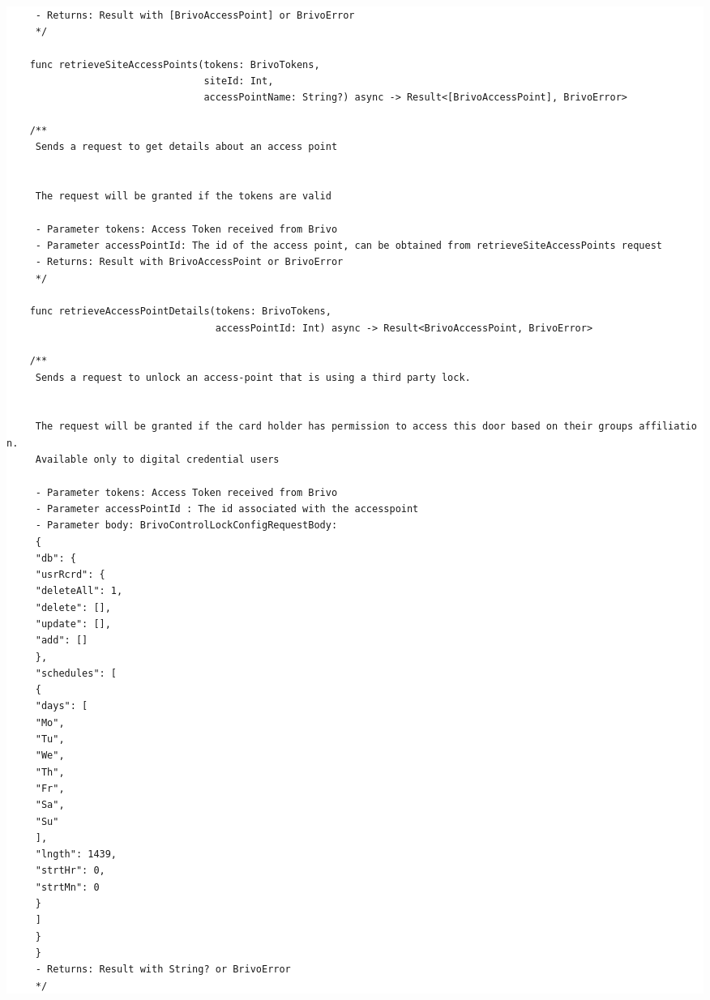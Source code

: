 ```
     - Returns: Result with [BrivoAccessPoint] or BrivoError
     */

    func retrieveSiteAccessPoints(tokens: BrivoTokens,
                                  siteId: Int,
                                  accessPointName: String?) async -> Result<[BrivoAccessPoint], BrivoError>

    /**
     Sends a request to get details about an access point


     The request will be granted if the tokens are valid

     - Parameter tokens: Access Token received from Brivo
     - Parameter accessPointId: The id of the access point, can be obtained from retrieveSiteAccessPoints request
     - Returns: Result with BrivoAccessPoint or BrivoError
     */

    func retrieveAccessPointDetails(tokens: BrivoTokens,
                                    accessPointId: Int) async -> Result<BrivoAccessPoint, BrivoError>

    /**
     Sends a request to unlock an access-point that is using a third party lock.


     The request will be granted if the card holder has permission to access this door based on their groups affiliation.
     Available only to digital credential users

     - Parameter tokens: Access Token received from Brivo
     - Parameter accessPointId : The id associated with the accesspoint
     - Parameter body: BrivoControlLockConfigRequestBody:
     {
     "db": {
     "usrRcrd": {
     "deleteAll": 1,
     "delete": [],
     "update": [],
     "add": []
     },
     "schedules": [
     {
     "days": [
     "Mo",
     "Tu",
     "We",
     "Th",
     "Fr",
     "Sa",
     "Su"
     ],
     "lngth": 1439,
     "strtHr": 0,
     "strtMn": 0
     }
     ]
     }
     }
     - Returns: Result with String? or BrivoError
     */
```